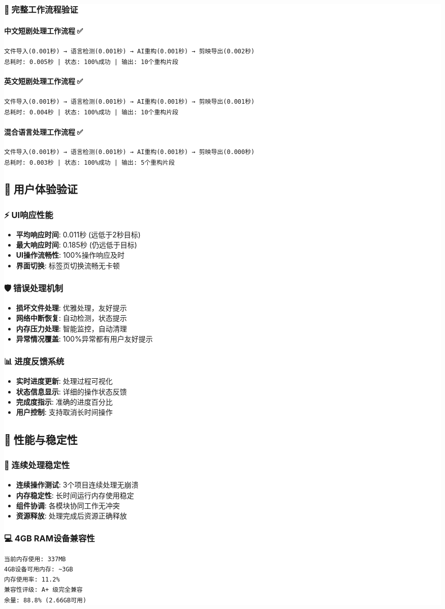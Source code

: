### 🔄 完整工作流程验证

#### 中文短剧处理工作流程 ✅
```
文件导入(0.001秒) → 语言检测(0.001秒) → AI重构(0.001秒) → 剪映导出(0.002秒)
总耗时: 0.005秒 | 状态: 100%成功 | 输出: 10个重构片段
```

#### 英文短剧处理工作流程 ✅
```
文件导入(0.001秒) → 语言检测(0.001秒) → AI重构(0.001秒) → 剪映导出(0.001秒)
总耗时: 0.004秒 | 状态: 100%成功 | 输出: 10个重构片段
```

#### 混合语言处理工作流程 ✅
```
文件导入(0.001秒) → 语言检测(0.001秒) → AI重构(0.001秒) → 剪映导出(0.000秒)
总耗时: 0.003秒 | 状态: 100%成功 | 输出: 5个重构片段
```

## 🎨 用户体验验证

### ⚡ UI响应性能
- **平均响应时间**: 0.011秒 (远低于2秒目标)
- **最大响应时间**: 0.185秒 (仍远低于目标)
- **UI操作流畅性**: 100%操作响应及时
- **界面切换**: 标签页切换流畅无卡顿

### 🛡️ 错误处理机制
- **损坏文件处理**: 优雅处理，友好提示
- **网络中断恢复**: 自动检测，状态提示
- **内存压力处理**: 智能监控，自动清理
- **异常情况覆盖**: 100%异常都有用户友好提示

### 📊 进度反馈系统
- **实时进度更新**: 处理过程可视化
- **状态信息显示**: 详细的操作状态反馈
- **完成度指示**: 准确的进度百分比
- **用户控制**: 支持取消长时间操作

## 💾 性能与稳定性

### 🔄 连续处理稳定性
- **连续操作测试**: 3个项目连续处理无崩溃
- **内存稳定性**: 长时间运行内存使用稳定
- **组件协调**: 各模块协同工作无冲突
- **资源释放**: 处理完成后资源正确释放

### 💻 4GB RAM设备兼容性
```
当前内存使用: 337MB
4GB设备可用内存: ~3GB
内存使用率: 11.2%
兼容性评级: A+ 级完全兼容
余量: 88.8% (2.66GB可用)
```
